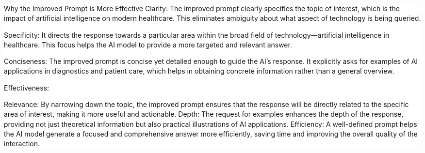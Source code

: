 Why the Improved Prompt is More Effective
Clarity: The improved prompt clearly specifies the topic of interest, which is the impact of artificial intelligence on modern healthcare. This eliminates ambiguity about what aspect of technology is being queried.

Specificity: It directs the response towards a particular area within the broad field of technology—artificial intelligence in healthcare. This focus helps the AI model to provide a more targeted and relevant answer.

Conciseness: The improved prompt is concise yet detailed enough to guide the AI’s response. It explicitly asks for examples of AI applications in diagnostics and patient care, which helps in obtaining concrete information rather than a general overview.

Effectiveness:

Relevance: By narrowing down the topic, the improved prompt ensures that the response will be directly related to the specific area of interest, making it more useful and actionable.
Depth: The request for examples enhances the depth of the response, providing not just theoretical information but also practical illustrations of AI applications.
Efficiency: A well-defined prompt helps the AI model generate a focused and comprehensive answer more efficiently, saving time and improving the overall quality of the interaction.
